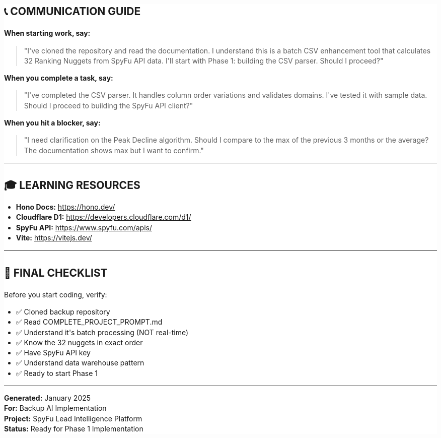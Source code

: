 
## 📞 COMMUNICATION GUIDE

**When starting work, say:**
> "I've cloned the repository and read the documentation. I understand this is a batch CSV enhancement tool that calculates 32 Ranking Nuggets from SpyFu API data. I'll start with Phase 1: building the CSV parser. Should I proceed?"

**When you complete a task, say:**
> "I've completed the CSV parser. It handles column order variations and validates domains. I've tested it with sample data. Should I proceed to building the SpyFu API client?"

**When you hit a blocker, say:**
> "I need clarification on the Peak Decline algorithm. Should I compare to the max of the previous 3 months or the average? The documentation shows max but I want to confirm."

---

## 🎓 LEARNING RESOURCES

- **Hono Docs:** https://hono.dev/
- **Cloudflare D1:** https://developers.cloudflare.com/d1/
- **SpyFu API:** https://www.spyfu.com/apis/
- **Vite:** https://vitejs.dev/

---

## 🎉 FINAL CHECKLIST

Before you start coding, verify:
- ✅ Cloned backup repository
- ✅ Read COMPLETE_PROJECT_PROMPT.md
- ✅ Understand it's batch processing (NOT real-time)
- ✅ Know the 32 nuggets in exact order
- ✅ Have SpyFu API key
- ✅ Understand data warehouse pattern
- ✅ Ready to start Phase 1

---

**Generated:** January 2025  
**For:** Backup AI Implementation  
**Project:** SpyFu Lead Intelligence Platform  
**Status:** Ready for Phase 1 Implementation

